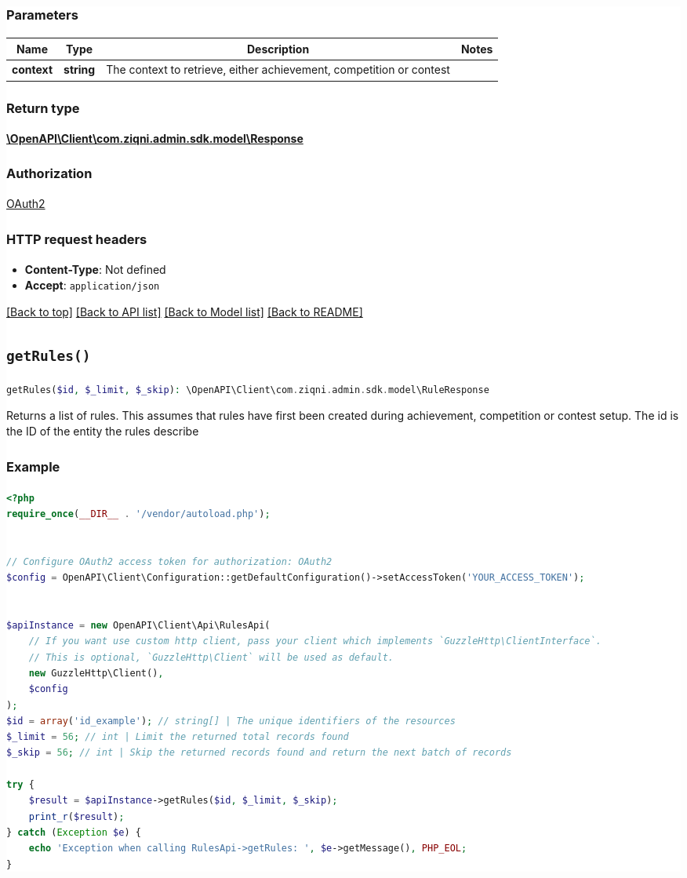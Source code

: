 ### Parameters

| Name | Type | Description  | Notes |
| ------------- | ------------- | ------------- | ------------- |
| **context** | **string**| The context to retrieve, either achievement, competition or contest | |

### Return type

[**\OpenAPI\Client\com.ziqni.admin.sdk.model\Response**](../Model/Response.md)

### Authorization

[OAuth2](../../README.md#OAuth2)

### HTTP request headers

- **Content-Type**: Not defined
- **Accept**: `application/json`

[[Back to top]](#) [[Back to API list]](../../README.md#endpoints)
[[Back to Model list]](../../README.md#models)
[[Back to README]](../../README.md)

## `getRules()`

```php
getRules($id, $_limit, $_skip): \OpenAPI\Client\com.ziqni.admin.sdk.model\RuleResponse
```



Returns a list of rules. This assumes that rules have first been created during achievement, competition or contest setup. The id is the ID of the entity the rules describe

### Example

```php
<?php
require_once(__DIR__ . '/vendor/autoload.php');


// Configure OAuth2 access token for authorization: OAuth2
$config = OpenAPI\Client\Configuration::getDefaultConfiguration()->setAccessToken('YOUR_ACCESS_TOKEN');


$apiInstance = new OpenAPI\Client\Api\RulesApi(
    // If you want use custom http client, pass your client which implements `GuzzleHttp\ClientInterface`.
    // This is optional, `GuzzleHttp\Client` will be used as default.
    new GuzzleHttp\Client(),
    $config
);
$id = array('id_example'); // string[] | The unique identifiers of the resources
$_limit = 56; // int | Limit the returned total records found
$_skip = 56; // int | Skip the returned records found and return the next batch of records

try {
    $result = $apiInstance->getRules($id, $_limit, $_skip);
    print_r($result);
} catch (Exception $e) {
    echo 'Exception when calling RulesApi->getRules: ', $e->getMessage(), PHP_EOL;
}
```
